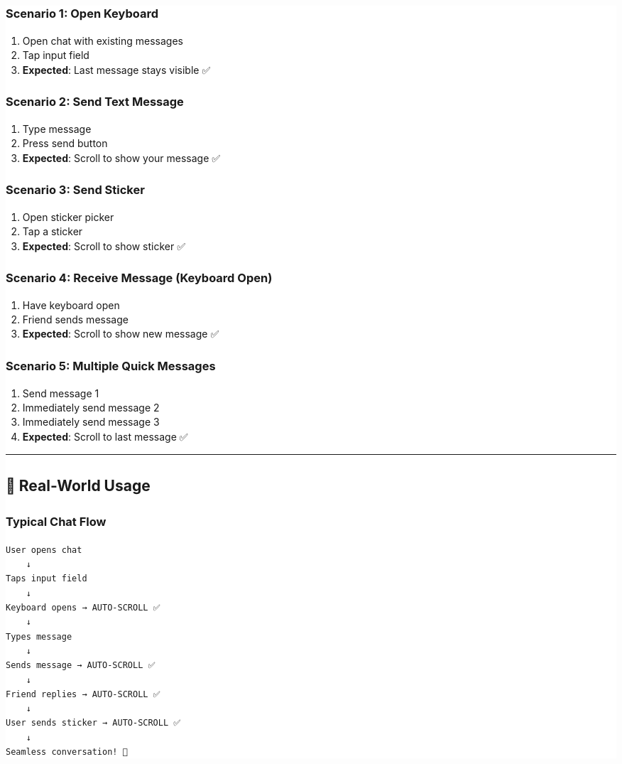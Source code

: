 ### Scenario 1: Open Keyboard
1. Open chat with existing messages
2. Tap input field
3. **Expected**: Last message stays visible ✅

### Scenario 2: Send Text Message
1. Type message
2. Press send button
3. **Expected**: Scroll to show your message ✅

### Scenario 3: Send Sticker
1. Open sticker picker
2. Tap a sticker
3. **Expected**: Scroll to show sticker ✅

### Scenario 4: Receive Message (Keyboard Open)
1. Have keyboard open
2. Friend sends message
3. **Expected**: Scroll to show new message ✅

### Scenario 5: Multiple Quick Messages
1. Send message 1
2. Immediately send message 2
3. Immediately send message 3
4. **Expected**: Scroll to last message ✅

---

## 📱 Real-World Usage

### Typical Chat Flow

```
User opens chat
    ↓
Taps input field
    ↓
Keyboard opens → AUTO-SCROLL ✅
    ↓
Types message
    ↓
Sends message → AUTO-SCROLL ✅
    ↓
Friend replies → AUTO-SCROLL ✅
    ↓
User sends sticker → AUTO-SCROLL ✅
    ↓
Seamless conversation! 🎉
```
